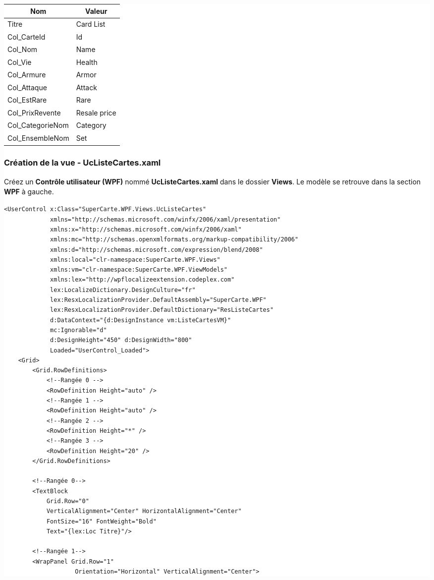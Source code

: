 | Nom              | Valeur       |
| ---------------- | ------------ |
| Titre            | Card List    |
| Col_CarteId      | Id           |
| Col_Nom          | Name         |
| Col_Vie          | Health       |
| Col_Armure       | Armor        |
| Col_Attaque      | Attack       |
| Col_EstRare      | Rare         |
| Col_PrixRevente  | Resale price |
| Col_CategorieNom | Category     |
| Col_EnsembleNom  | Set          |

### Création de la vue - UcListeCartes.xaml

Créez un **Contrôle utilisateur (WPF)** nommé **UcListeCartes.xaml** dans le dossier **Views**. Le modèle se retrouve dans la section **WPF** à gauche.

```xaml
<UserControl x:Class="SuperCarte.WPF.Views.UcListeCartes"
             xmlns="http://schemas.microsoft.com/winfx/2006/xaml/presentation"
             xmlns:x="http://schemas.microsoft.com/winfx/2006/xaml"
             xmlns:mc="http://schemas.openxmlformats.org/markup-compatibility/2006" 
             xmlns:d="http://schemas.microsoft.com/expression/blend/2008" 
             xmlns:local="clr-namespace:SuperCarte.WPF.Views"
             xmlns:vm="clr-namespace:SuperCarte.WPF.ViewModels"
             xmlns:lex="http://wpflocalizeextension.codeplex.com"
             lex:LocalizeDictionary.DesignCulture="fr"
             lex:ResxLocalizationProvider.DefaultAssembly="SuperCarte.WPF"
             lex:ResxLocalizationProvider.DefaultDictionary="ResListeCartes"             
             d:DataContext="{d:DesignInstance vm:ListeCartesVM}"
             mc:Ignorable="d"              
             d:DesignHeight="450" d:DesignWidth="800"
             Loaded="UserControl_Loaded">
    <Grid>
        <Grid.RowDefinitions>
            <!--Rangée 0 -->
            <RowDefinition Height="auto" />
            <!--Rangée 1 -->
            <RowDefinition Height="auto" />
            <!--Rangée 2 -->
            <RowDefinition Height="*" />
            <!--Rangée 3 -->
            <RowDefinition Height="20" />
        </Grid.RowDefinitions>

        <!--Rangée 0-->
        <TextBlock 
            Grid.Row="0" 
            VerticalAlignment="Center" HorizontalAlignment="Center"
            FontSize="16" FontWeight="Bold"
            Text="{lex:Loc Titre}"/>

        <!--Rangée 1-->
        <WrapPanel Grid.Row="1" 
                    Orientation="Horizontal" VerticalAlignment="Center">

```